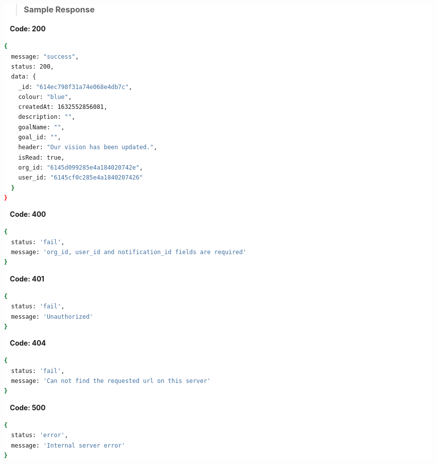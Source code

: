 > ### Sample Response

&nbsp;&nbsp; **Code: 200**

```bash
{
  message: "success",
  status: 200,
  data: {
    _id: "614ec798f31a74e068e4db7c",
    colour: "blue",
    createdAt: 1632552856081,
    description: "",
    goalName: "",
    goal_id: "",
    header: "Our vision has been updated.",
    isRead: true,
    org_id: "6145d099285e4a184020742e",
    user_id: "6145cf0c285e4a1840207426"
  }
}

```

&nbsp;&nbsp; **Code: 400**

```bash
{
  status: 'fail',
  message: 'org_id, user_id and notification_id fields are required'
}
```

&nbsp;&nbsp; **Code: 401**

```bash
{
  status: 'fail',
  message: 'Unauthorized'
}
```

&nbsp;&nbsp; **Code: 404**

```bash
{
  status: 'fail',
  message: 'Can not find the requested url on this server'
}
```

&nbsp;&nbsp; **Code: 500**

```bash
{
  status: 'error',
  message: 'Internal server error'
}
```
